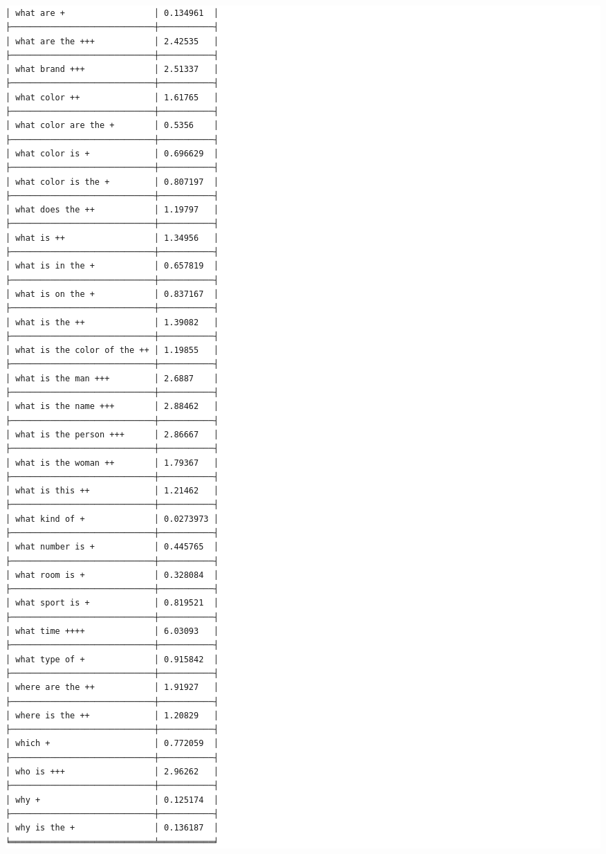     │ what are +                  │ 0.134961  │
    ├─────────────────────────────┼───────────┤
    │ what are the +++            │ 2.42535   │
    ├─────────────────────────────┼───────────┤
    │ what brand +++              │ 2.51337   │
    ├─────────────────────────────┼───────────┤
    │ what color ++               │ 1.61765   │
    ├─────────────────────────────┼───────────┤
    │ what color are the +        │ 0.5356    │
    ├─────────────────────────────┼───────────┤
    │ what color is +             │ 0.696629  │
    ├─────────────────────────────┼───────────┤
    │ what color is the +         │ 0.807197  │
    ├─────────────────────────────┼───────────┤
    │ what does the ++            │ 1.19797   │
    ├─────────────────────────────┼───────────┤
    │ what is ++                  │ 1.34956   │
    ├─────────────────────────────┼───────────┤
    │ what is in the +            │ 0.657819  │
    ├─────────────────────────────┼───────────┤
    │ what is on the +            │ 0.837167  │
    ├─────────────────────────────┼───────────┤
    │ what is the ++              │ 1.39082   │
    ├─────────────────────────────┼───────────┤
    │ what is the color of the ++ │ 1.19855   │
    ├─────────────────────────────┼───────────┤
    │ what is the man +++         │ 2.6887    │
    ├─────────────────────────────┼───────────┤
    │ what is the name +++        │ 2.88462   │
    ├─────────────────────────────┼───────────┤
    │ what is the person +++      │ 2.86667   │
    ├─────────────────────────────┼───────────┤
    │ what is the woman ++        │ 1.79367   │
    ├─────────────────────────────┼───────────┤
    │ what is this ++             │ 1.21462   │
    ├─────────────────────────────┼───────────┤
    │ what kind of +              │ 0.0273973 │
    ├─────────────────────────────┼───────────┤
    │ what number is +            │ 0.445765  │
    ├─────────────────────────────┼───────────┤
    │ what room is +              │ 0.328084  │
    ├─────────────────────────────┼───────────┤
    │ what sport is +             │ 0.819521  │
    ├─────────────────────────────┼───────────┤
    │ what time ++++              │ 6.03093   │
    ├─────────────────────────────┼───────────┤
    │ what type of +              │ 0.915842  │
    ├─────────────────────────────┼───────────┤
    │ where are the ++            │ 1.91927   │
    ├─────────────────────────────┼───────────┤
    │ where is the ++             │ 1.20829   │
    ├─────────────────────────────┼───────────┤
    │ which +                     │ 0.772059  │
    ├─────────────────────────────┼───────────┤
    │ who is +++                  │ 2.96262   │
    ├─────────────────────────────┼───────────┤
    │ why +                       │ 0.125174  │
    ├─────────────────────────────┼───────────┤
    │ why is the +                │ 0.136187  │
    ╘═════════════════════════════╧═══════════╛
    